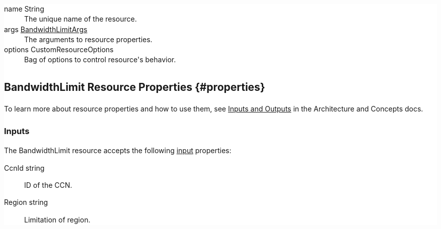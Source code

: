 </pulumi-choosable>
</div>

<div>
<pulumi-choosable type="language" values="java">

<dl class="resources-properties"><dt
        class="property-required" title="Required">
        <span>name</span>
        <span class="property-indicator"></span>
        <span class="property-type">String</span>
    </dt>
    <dd>The unique name of the resource.</dd><dt
        class="property-required" title="Required">
        <span>args</span>
        <span class="property-indicator"></span>
        <span class="property-type"><a href="#inputs">BandwidthLimitArgs</a></span>
    </dt>
    <dd>The arguments to resource properties.</dd><dt
        class="property-optional" title="Optional">
        <span>options</span>
        <span class="property-indicator"></span>
        <span class="property-type">CustomResourceOptions</span>
    </dt>
    <dd>Bag of options to control resource&#39;s behavior.</dd></dl>

</pulumi-choosable>
</div>

## BandwidthLimit Resource Properties {#properties}

To learn more about resource properties and how to use them, see [Inputs and Outputs](/docs/intro/concepts/inputs-outputs) in the Architecture and Concepts docs.

### Inputs

The BandwidthLimit resource accepts the following [input](/docs/intro/concepts/inputs-outputs) properties:



<div>
<pulumi-choosable type="language" values="csharp">
<dl class="resources-properties"><dt class="property-required property-replacement"
            title="Required">
        <span id="ccnid_csharp">
<a data-swiftype-name="resource-property" data-swiftype-type="text" href="#ccnid_csharp" style="color: inherit; text-decoration: inherit;">Ccn<wbr>Id</a>
</span>
        <span class="property-indicator"></span>
        <span class="property-type">string</span>
    </dt>
    <dd><p>ID of the CCN.</p>
</dd><dt class="property-required property-replacement"
            title="Required">
        <span id="region_csharp">
<a data-swiftype-name="resource-property" data-swiftype-type="text" href="#region_csharp" style="color: inherit; text-decoration: inherit;">Region</a>
</span>
        <span class="property-indicator"></span>
        <span class="property-type">string</span>
    </dt>
    <dd><p>Limitation of region.</p>
</dd><dt class="property-optional"
            title="Optional">
        <span id="ccnbandwidthlimit_csharp">